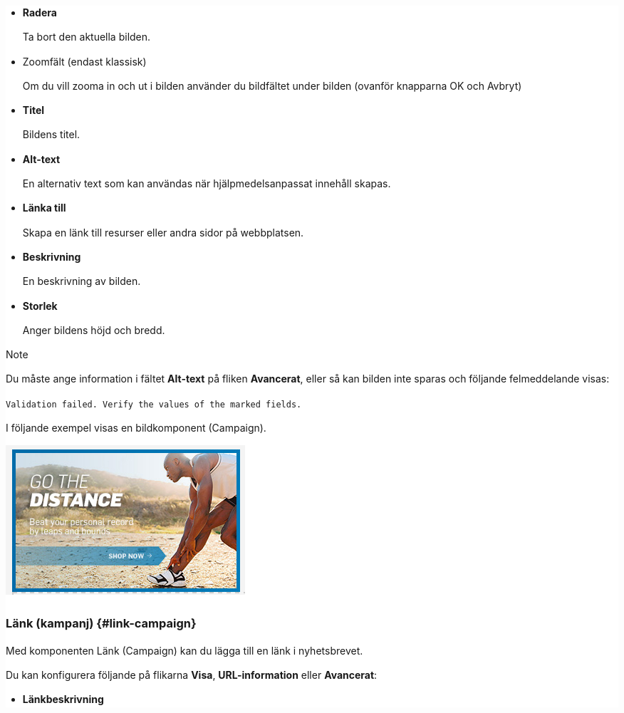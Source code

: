 * **Radera**

   Ta bort den aktuella bilden.

* Zoomfält (endast klassisk)

   Om du vill zooma in och ut i bilden använder du bildfältet under bilden (ovanför knapparna OK och Avbryt)

* **Titel**

   Bildens titel.

* **Alt-text**

   En alternativ text som kan användas när hjälpmedelsanpassat innehåll skapas.

* **Länka till**

   Skapa en länk till resurser eller andra sidor på webbplatsen.

* **Beskrivning**

   En beskrivning av bilden.

* **Storlek**

   Anger bildens höjd och bredd.

>[!NOTE]
>
>Du måste ange information i fältet **Alt-text** på fliken **Avancerat**, eller så kan bilden inte sparas och följande felmeddelande visas:
>
>`Validation failed. Verify the values of the marked fields.`


I följande exempel visas en bildkomponent (Campaign).

![chlimage_1-109](assets/chlimage_1-109.png)

### Länk (kampanj) {#link-campaign}

Med komponenten Länk (Campaign) kan du lägga till en länk i nyhetsbrevet.

Du kan konfigurera följande på flikarna **Visa**, **URL-information** eller **Avancerat**:

* **Länkbeskrivning**
